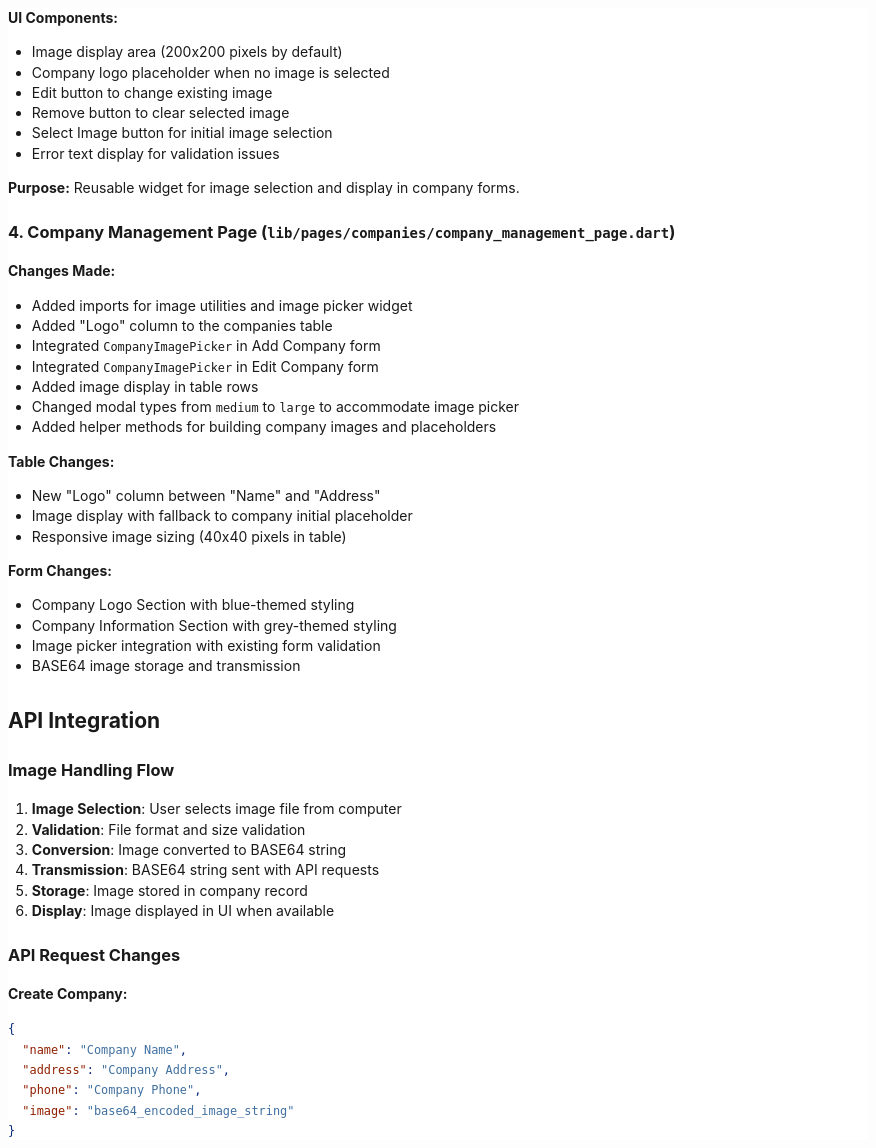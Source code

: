 **UI Components:**
- Image display area (200x200 pixels by default)
- Company logo placeholder when no image is selected
- Edit button to change existing image
- Remove button to clear selected image
- Select Image button for initial image selection
- Error text display for validation issues

**Purpose:** Reusable widget for image selection and display in company forms.

### 4. Company Management Page (`lib/pages/companies/company_management_page.dart`)

**Changes Made:**
- Added imports for image utilities and image picker widget
- Added "Logo" column to the companies table
- Integrated `CompanyImagePicker` in Add Company form
- Integrated `CompanyImagePicker` in Edit Company form
- Added image display in table rows
- Changed modal types from `medium` to `large` to accommodate image picker
- Added helper methods for building company images and placeholders

**Table Changes:**
- New "Logo" column between "Name" and "Address"
- Image display with fallback to company initial placeholder
- Responsive image sizing (40x40 pixels in table)

**Form Changes:**
- Company Logo Section with blue-themed styling
- Company Information Section with grey-themed styling
- Image picker integration with existing form validation
- BASE64 image storage and transmission

## API Integration

### Image Handling Flow

1. **Image Selection**: User selects image file from computer
2. **Validation**: File format and size validation
3. **Conversion**: Image converted to BASE64 string
4. **Transmission**: BASE64 string sent with API requests
5. **Storage**: Image stored in company record
6. **Display**: Image displayed in UI when available

### API Request Changes

**Create Company:**
```json
{
  "name": "Company Name",
  "address": "Company Address",
  "phone": "Company Phone",
  "image": "base64_encoded_image_string"
}
```
